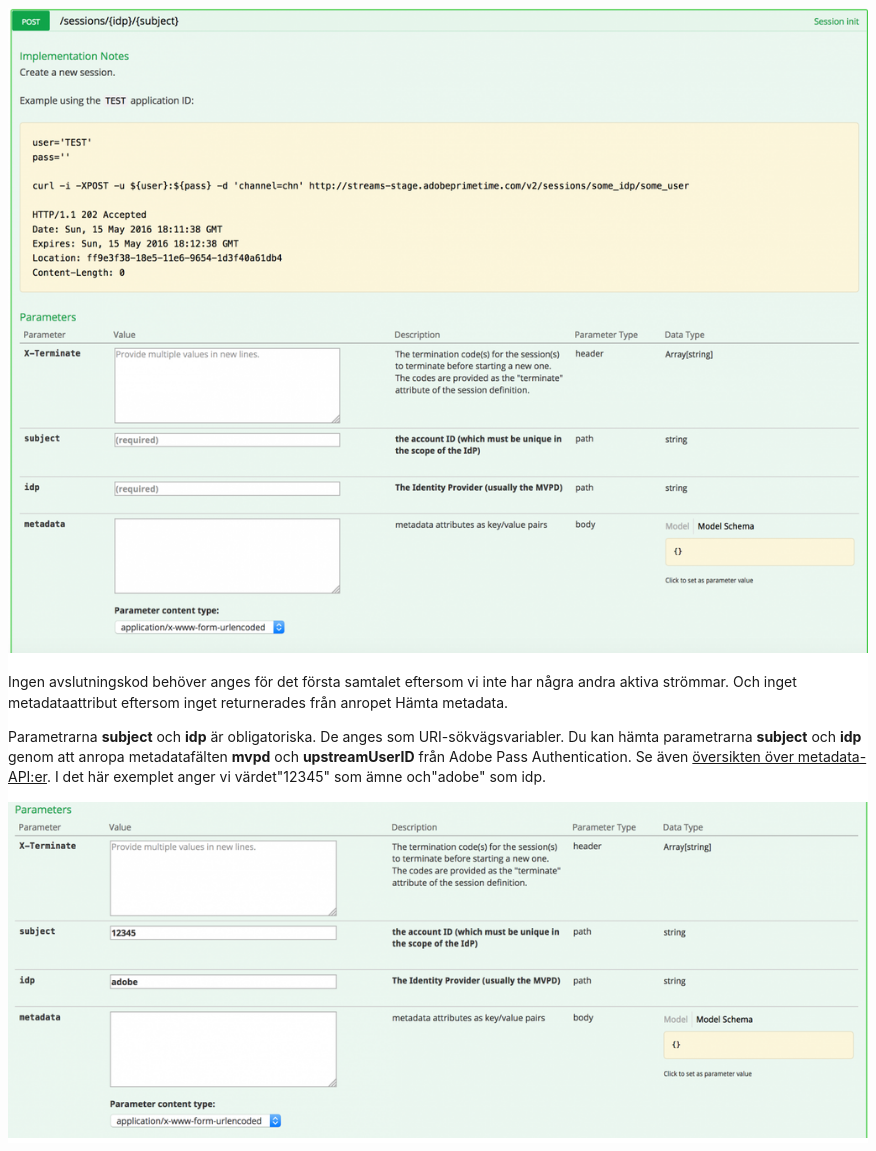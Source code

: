 ![](assets/session-init.png)

Ingen avslutningskod behöver anges för det första samtalet eftersom vi inte har några andra aktiva strömmar. Och inget metadataattribut eftersom inget returnerades från anropet Hämta metadata.

Parametrarna **subject** och **idp** är obligatoriska. De anges som URI-sökvägsvariabler. Du kan hämta parametrarna **subject** och **idp** genom att anropa metadatafälten **mvpd** och **upstreamUserID** från Adobe Pass Authentication. Se även [översikten över metadata-API:er](https://experienceleague.adobe.com/docs/primetime/authentication/auth-features/user-metadat/user-metadata-feature.html?lang=sv-SE#). I det här exemplet anger vi värdet&quot;12345&quot; som ämne och&quot;adobe&quot; som idp.


![](assets/session-init-params-frstapp.png)
